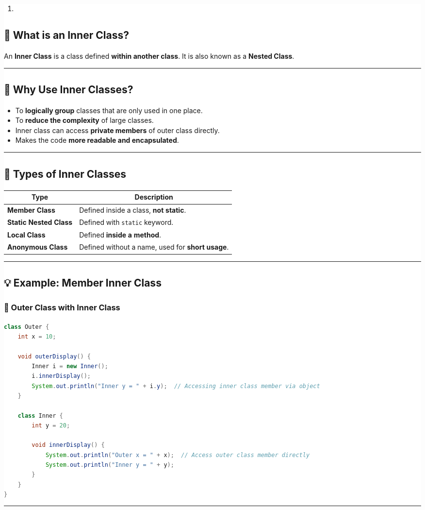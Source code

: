 1)


## 🧠 What is an Inner Class?

An **Inner Class** is a class defined **within another class**.
It is also known as a **Nested Class**.

---

## 🎯 Why Use Inner Classes?

* To **logically group** classes that are only used in one place.
* To **reduce the complexity** of large classes.
* Inner class can access **private members** of outer class directly.
* Makes the code **more readable and encapsulated**.

---

## 🧩 Types of Inner Classes

| Type                    | Description                                       |
| ----------------------- | ------------------------------------------------- |
| **Member Class**        | Defined inside a class, **not static**.           |
| **Static Nested Class** | Defined with `static` keyword.                    |
| **Local Class**         | Defined **inside a method**.                      |
| **Anonymous Class**     | Defined without a name, used for **short usage**. |

---

## 💡 Example: **Member Inner Class**

### 🔷 Outer Class with Inner Class

```java
class Outer {
    int x = 10;

    void outerDisplay() {
        Inner i = new Inner();
        i.innerDisplay();
        System.out.println("Inner y = " + i.y);  // Accessing inner class member via object
    }

    class Inner {
        int y = 20;

        void innerDisplay() {
            System.out.println("Outer x = " + x);  // Access outer class member directly
            System.out.println("Inner y = " + y);
        }
    }
}
```

---